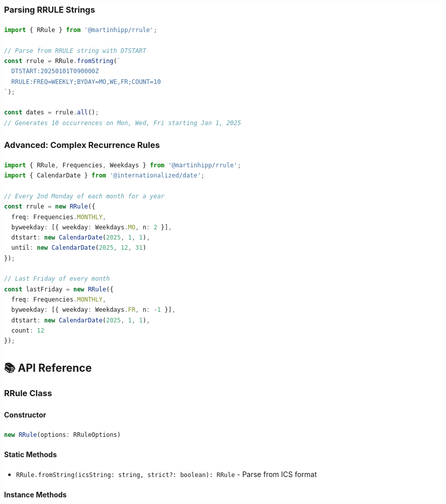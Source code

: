 ### Parsing RRULE Strings

```typescript
import { RRule } from '@martinhipp/rrule';

// Parse from RRULE string with DTSTART
const rrule = RRule.fromString(`
  DTSTART:20250101T090000Z
  RRULE:FREQ=WEEKLY;BYDAY=MO,WE,FR;COUNT=10
`);

const dates = rrule.all();
// Generates 10 occurrences on Mon, Wed, Fri starting Jan 1, 2025
```

### Advanced: Complex Recurrence Rules

```typescript
import { RRule, Frequencies, Weekdays } from '@martinhipp/rrule';
import { CalendarDate } from '@internationalized/date';

// Every 2nd Monday of each month for a year
const rrule = new RRule({
  freq: Frequencies.MONTHLY,
  byweekday: [{ weekday: Weekdays.MO, n: 2 }],
  dtstart: new CalendarDate(2025, 1, 1),
  until: new CalendarDate(2025, 12, 31)
});

// Last Friday of every month
const lastFriday = new RRule({
  freq: Frequencies.MONTHLY,
  byweekday: [{ weekday: Weekdays.FR, n: -1 }],
  dtstart: new CalendarDate(2025, 1, 1),
  count: 12
});
```

## 📚 API Reference

### RRule Class

#### Constructor

```typescript
new RRule(options: RRuleOptions)
```

#### Static Methods

- `RRule.fromString(icsString: string, strict?: boolean): RRule` - Parse from ICS format

#### Instance Methods
